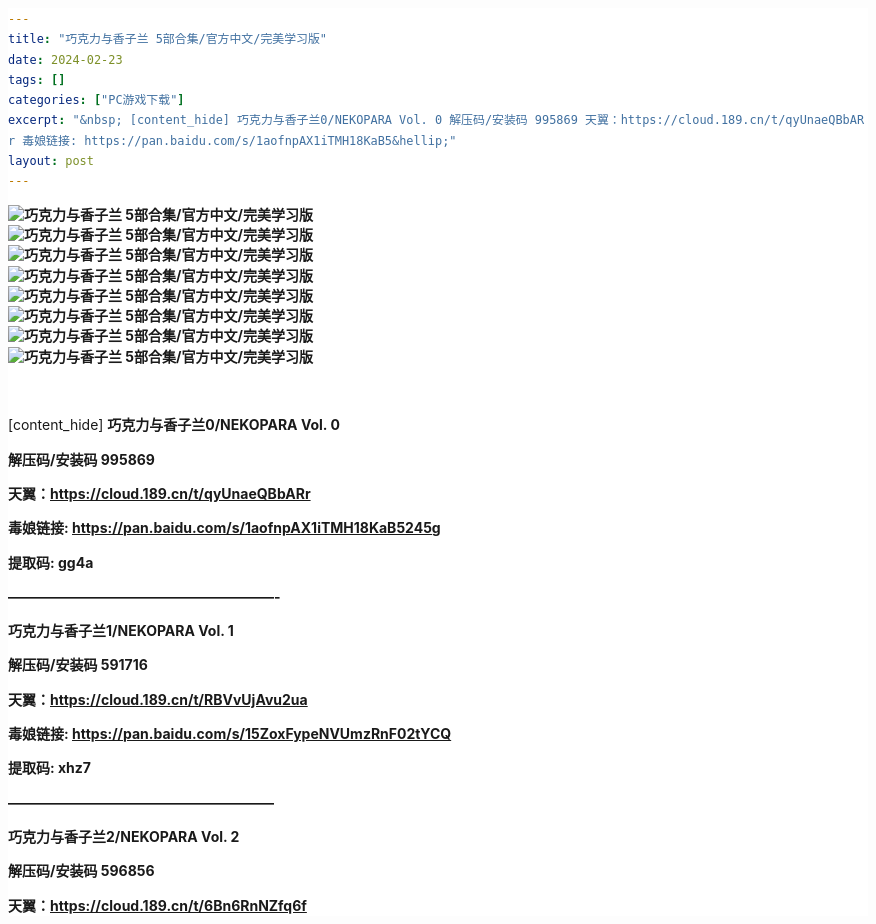 ```yaml
---
title: "巧克力与香子兰 5部合集/官方中文/完美学习版"
date: 2024-02-23
tags: []
categories: ["PC游戏下载"]
excerpt: "&nbsp; [content_hide] 巧克力与香子兰0/NEKOPARA Vol. 0 解压码/安装码 995869 天翼：https://cloud.189.cn/t/qyUnaeQBbARr 毒娘链接: https://pan.baidu.com/s/1aofnpAX1iTMH18KaB5&hellip;"
layout: post
---
```


<strong><img style="display: block; margin-left: auto; margin-right: auto; width: 100%; height: auto;" title="ia_4000000634.jpg" src="https://sky.sfcrom.com/wp-content/uploads/2024/02/20240222_65d79600aec47.jpg" alt="巧克力与香子兰 5部合集/官方中文/完美学习版" /></strong>
<strong><img style="display: block; margin-left: auto; margin-right: auto; width: 100%; height: auto;" title="ia_4000000007.jpg" src="https://sky.sfcrom.com/wp-content/uploads/2024/02/20240222_65d79601854e4.jpg" alt="巧克力与香子兰 5部合集/官方中文/完美学习版" /></strong>
<strong><img style="display: block; margin-left: auto; margin-right: auto; width: 100%; height: auto;" title="ia_4000000008.jpg" src="https://sky.sfcrom.com/wp-content/uploads/2024/02/20240222_65d796024848f.jpg" alt="巧克力与香子兰 5部合集/官方中文/完美学习版" /></strong>
<strong><img style="display: block; margin-left: auto; margin-right: auto; width: 100%; height: auto;" title="ia_4000000009.jpg" src="https://sky.sfcrom.com/wp-content/uploads/2024/02/20240222_65d79603251e9.jpg" alt="巧克力与香子兰 5部合集/官方中文/完美学习版" /></strong>
<strong><img style="display: block; margin-left: auto; margin-right: auto; width: 100%; height: auto;" title="ia_4000000010.jpg" src="https://sky.sfcrom.com/wp-content/uploads/2024/02/20240222_65d7960401192.jpg" alt="巧克力与香子兰 5部合集/官方中文/完美学习版" /></strong>
<strong><img style="display: block; margin-left: auto; margin-right: auto; width: 100%; height: auto;" title="ia_4000000011.jpg" src="https://sky.sfcrom.com/wp-content/uploads/2024/02/20240222_65d79604cbdce.jpg" alt="巧克力与香子兰 5部合集/官方中文/完美学习版" /></strong>
<strong><img style="display: block; margin-left: auto; margin-right: auto; width: 100%; height: auto;" title="ia_4000000012.jpg" src="https://sky.sfcrom.com/wp-content/uploads/2024/02/20240222_65d79605b68a6.jpg" alt="巧克力与香子兰 5部合集/官方中文/完美学习版" /></strong>
<strong><img style="display: block; margin-left: auto; margin-right: auto; width: 100%; height: auto;" title="ia_4000000013.jpg" src="https://sky.sfcrom.com/wp-content/uploads/2024/02/20240222_65d796067d714.jpg" alt="巧克力与香子兰 5部合集/官方中文/完美学习版" /></strong>

&nbsp;


[content_hide]
<strong>巧克力与香子兰0/NEKOPARA Vol. 0</strong>

<strong>解压码/安装码 995869</strong>

<strong>天翼：https://cloud.189.cn/t/qyUnaeQBbARr</strong>

<strong>毒娘链接: https://pan.baidu.com/s/1aofnpAX1iTMH18KaB5245g </strong>

<strong>提取码: gg4a</strong>

<strong>———————————————————-</strong>

<strong>巧克力与香子兰1/NEKOPARA Vol. 1</strong>

<strong>解压码/安装码 591716</strong>

<strong>天翼：https://cloud.189.cn/t/RBVvUjAvu2ua</strong>

<strong>毒娘链接: https://pan.baidu.com/s/15ZoxFypeNVUmzRnF02tYCQ </strong>

<strong>提取码: xhz7</strong>

<strong>———————————————————</strong>

<strong>巧克力与香子兰2/NEKOPARA Vol. 2</strong>

<strong>解压码/安装码 596856</strong>

<strong>天翼：https://cloud.189.cn/t/6Bn6RnNZfq6f</strong>
